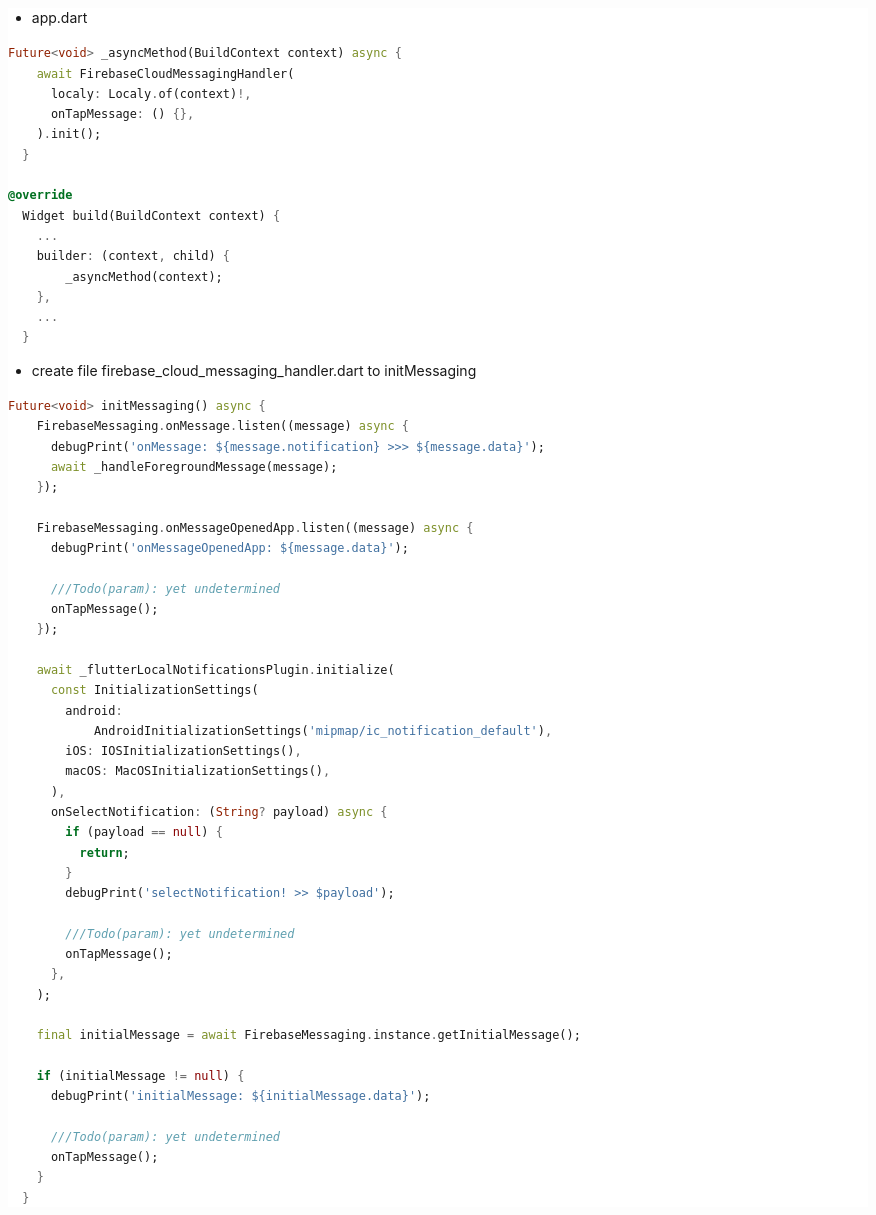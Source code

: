 - app.dart

```dart
Future<void> _asyncMethod(BuildContext context) async {
    await FirebaseCloudMessagingHandler(
      localy: Localy.of(context)!,
      onTapMessage: () {},
    ).init();
  }

@override
  Widget build(BuildContext context) {
    ...
    builder: (context, child) {
        _asyncMethod(context);
    },
    ...
  }
```

- create file firebase_cloud_messaging_handler.dart to initMessaging

```dart
Future<void> initMessaging() async {
    FirebaseMessaging.onMessage.listen((message) async {
      debugPrint('onMessage: ${message.notification} >>> ${message.data}');
      await _handleForegroundMessage(message);
    });

    FirebaseMessaging.onMessageOpenedApp.listen((message) async {
      debugPrint('onMessageOpenedApp: ${message.data}');

      ///Todo(param): yet undetermined
      onTapMessage();
    });

    await _flutterLocalNotificationsPlugin.initialize(
      const InitializationSettings(
        android:
            AndroidInitializationSettings('mipmap/ic_notification_default'),
        iOS: IOSInitializationSettings(),
        macOS: MacOSInitializationSettings(),
      ),
      onSelectNotification: (String? payload) async {
        if (payload == null) {
          return;
        }
        debugPrint('selectNotification! >> $payload');

        ///Todo(param): yet undetermined
        onTapMessage();
      },
    );

    final initialMessage = await FirebaseMessaging.instance.getInitialMessage();

    if (initialMessage != null) {
      debugPrint('initialMessage: ${initialMessage.data}');

      ///Todo(param): yet undetermined
      onTapMessage();
    }
  }
```
